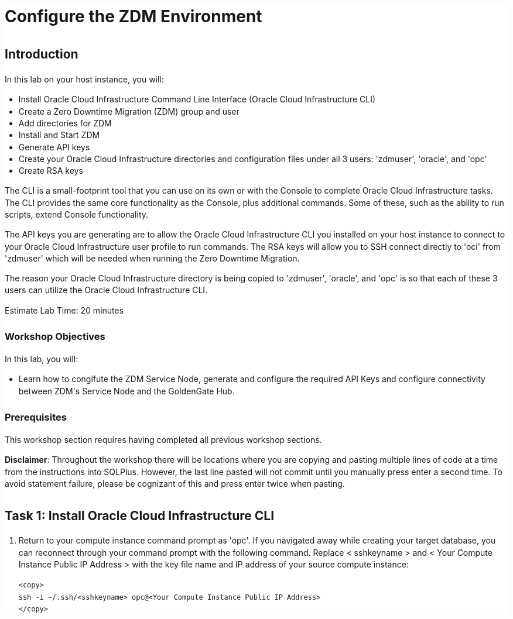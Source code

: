 # Configure the ZDM Environment

## Introduction
In this lab on your host instance, you will:
* Install Oracle Cloud Infrastructure Command Line Interface (Oracle Cloud Infrastructure CLI)
* Create a Zero Downtime Migration (ZDM) group and user
* Add directories for ZDM  
* Install and Start ZDM
* Generate API keys
* Create your Oracle Cloud Infrastructure directories and configuration files under all 3 users: 'zdmuser', 'oracle', and 'opc'
* Create RSA keys


The CLI is a small-footprint tool that you can use on its own or with the Console to complete Oracle Cloud Infrastructure tasks. The CLI provides the same core functionality as the Console, plus additional commands. Some of these, such as the ability to run scripts, extend Console functionality.

The API keys you are generating are to allow the Oracle Cloud Infrastructure CLI you installed on your host instance to connect to your Oracle Cloud Infrastructure user profile to run commands. The RSA keys will allow you to SSH connect directly to 'oci' from 'zdmuser' which will be needed when running the Zero Downtime Migration.

The reason your Oracle Cloud Infrastructure directory is being copied to 'zdmuser', 'oracle', and 'opc' is so that each of these 3 users can utilize the Oracle Cloud Infrastructure CLI.

Estimate Lab Time: 20 minutes

### Workshop Objectives

In this lab, you will:
* Learn how to congifute the ZDM Service Node, generate and configure the required API Keys and configure connectivity between ZDM's Service Node and the GoldenGate Hub. 

### Prerequisites
This workshop section requires having completed all previous workshop sections.

**Disclaimer**: Throughout the workshop there will be locations where you are copying and pasting multiple lines of code at a time from the instructions into SQLPlus. However, the last line pasted will not commit until you manually press enter a second time. To avoid statement failure, please be cognizant of this and press enter twice when pasting.

## **Task 1: Install Oracle Cloud Infrastructure CLI**
1. Return to your compute instance command prompt as 'opc'. If you navigated away while creating your target database, you can reconnect through your command prompt with the following command. Replace < sshkeyname > and < Your Compute Instance Public IP Address > with the key file name and IP address of your source compute instance:

    ```
    <copy>
    ssh -i ~/.ssh/<sshkeyname> opc@<Your Compute Instance Public IP Address>
    </copy>
    ```
